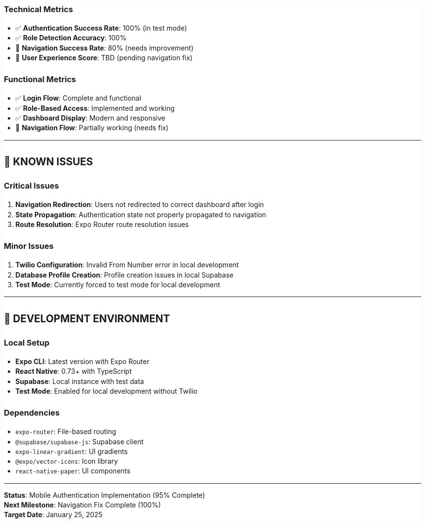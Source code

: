 ### **Technical Metrics**
- ✅ **Authentication Success Rate**: 100% (in test mode)
- ✅ **Role Detection Accuracy**: 100%
- 🔄 **Navigation Success Rate**: 80% (needs improvement)
- 🔄 **User Experience Score**: TBD (pending navigation fix)

### **Functional Metrics**
- ✅ **Login Flow**: Complete and functional
- ✅ **Role-Based Access**: Implemented and working
- ✅ **Dashboard Display**: Modern and responsive
- 🔄 **Navigation Flow**: Partially working (needs fix)

---

## 🚨 **KNOWN ISSUES**

### **Critical Issues**
1. **Navigation Redirection**: Users not redirected to correct dashboard after login
2. **State Propagation**: Authentication state not properly propagated to navigation
3. **Route Resolution**: Expo Router route resolution issues

### **Minor Issues**
1. **Twilio Configuration**: Invalid From Number error in local development
2. **Database Profile Creation**: Profile creation issues in local Supabase
3. **Test Mode**: Currently forced to test mode for local development

---

## 🔧 **DEVELOPMENT ENVIRONMENT**

### **Local Setup**
- **Expo CLI**: Latest version with Expo Router
- **React Native**: 0.73+ with TypeScript
- **Supabase**: Local instance with test data
- **Test Mode**: Enabled for local development without Twilio

### **Dependencies**
- `expo-router`: File-based routing
- `@supabase/supabase-js`: Supabase client
- `expo-linear-gradient`: UI gradients
- `@expo/vector-icons`: Icon library
- `react-native-paper`: UI components

---

**Status**: Mobile Authentication Implementation (95% Complete)  
**Next Milestone**: Navigation Fix Complete (100%)  
**Target Date**: January 25, 2025
